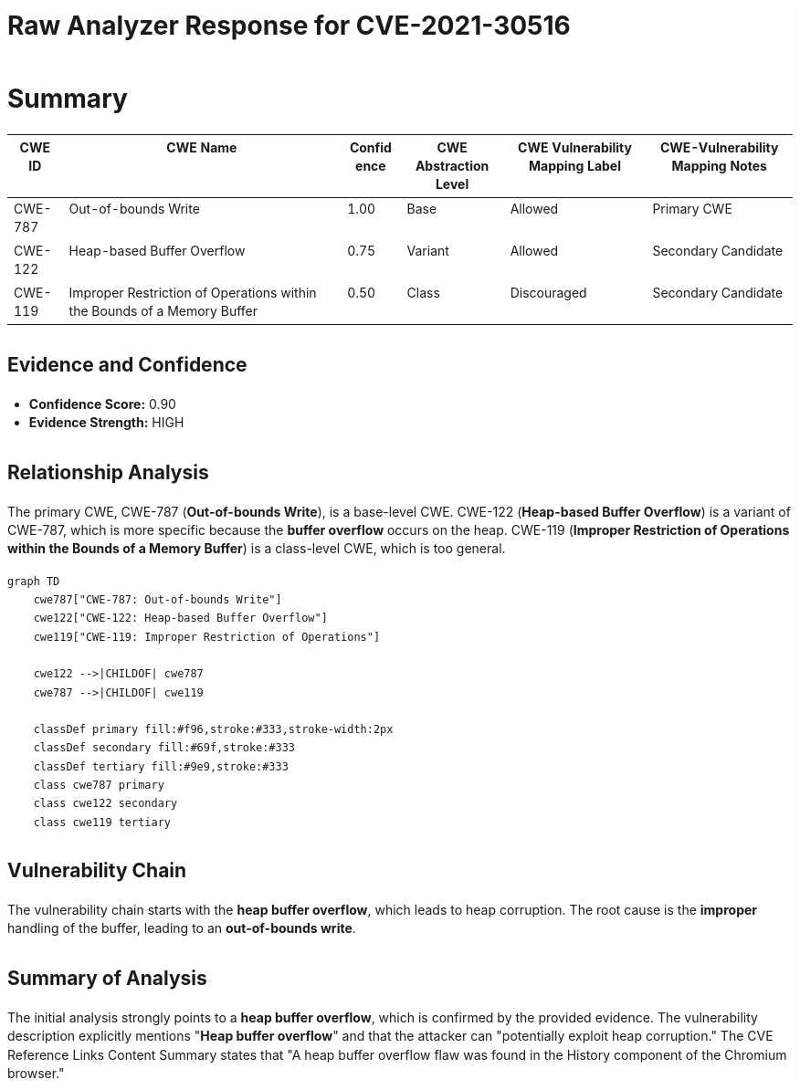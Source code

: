 # Raw Analyzer Response for CVE-2021-30516

# Summary
| CWE ID | CWE Name | Confidence | CWE Abstraction Level | CWE Vulnerability Mapping Label | CWE-Vulnerability Mapping Notes |
|---|---|---|---|---|---|
| CWE-787 | Out-of-bounds Write | 1.00 | Base | Allowed | Primary CWE |
| CWE-122 | Heap-based Buffer Overflow | 0.75 | Variant | Allowed | Secondary Candidate |
| CWE-119 | Improper Restriction of Operations within the Bounds of a Memory Buffer | 0.50 | Class | Discouraged | Secondary Candidate |

## Evidence and Confidence

*   **Confidence Score:** 0.90
*   **Evidence Strength:** HIGH

## Relationship Analysis
The primary CWE, CWE-787 (**Out-of-bounds Write**), is a base-level CWE. CWE-122 (**Heap-based Buffer Overflow**) is a variant of CWE-787, which is more specific because the **buffer overflow** occurs on the heap. CWE-119 (**Improper Restriction of Operations within the Bounds of a Memory Buffer**) is a class-level CWE, which is too general.

```mermaid
graph TD
    cwe787["CWE-787: Out-of-bounds Write"]
    cwe122["CWE-122: Heap-based Buffer Overflow"]
    cwe119["CWE-119: Improper Restriction of Operations"]
    
    cwe122 -->|CHILDOF| cwe787
    cwe787 -->|CHILDOF| cwe119
    
    classDef primary fill:#f96,stroke:#333,stroke-width:2px
    classDef secondary fill:#69f,stroke:#333
    classDef tertiary fill:#9e9,stroke:#333
    class cwe787 primary
    class cwe122 secondary
    class cwe119 tertiary
```

## Vulnerability Chain
The vulnerability chain starts with the **heap buffer overflow**, which leads to heap corruption. The root cause is the **improper** handling of the buffer, leading to an **out-of-bounds write**.

## Summary of Analysis
The initial analysis strongly points to a **heap buffer overflow**, which is confirmed by the provided evidence. The vulnerability description explicitly mentions "**Heap buffer overflow**" and that the attacker can "potentially exploit heap corruption." The CVE Reference Links Content Summary states that "A heap buffer overflow flaw was found in the History component of the Chromium browser."
